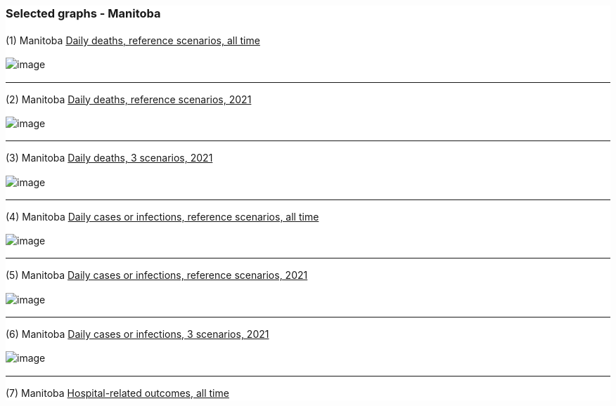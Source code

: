 
### Selected graphs - Manitoba

(1) Manitoba [Daily deaths, reference scenarios, all time](https://github.com/pourmalek/CovidVisualizedCountry/blob/main/20211112/output/merge/main/SUB1%2011bDayDeaMERGsub%20alltime%20Manitoba%20-%20COVID-19%20daily%20deaths%2C%20Canada%2C%20Manitoba%2C%20reference%20scenarios%2C%20all%20time.pdf)

![image](https://user-images.githubusercontent.com/30849720/141694979-a59af765-b03f-401b-a677-951957dfb074.png)

****

(2) Manitoba [Daily deaths, reference scenarios, 2021](https://github.com/pourmalek/CovidVisualizedCountry/blob/main/20211112/output/merge/main/SUB2%2012bDayDeaMERGsub%202021%20Manitoba%20-%20COVID-19%20daily%20deaths%2C%20Canada%2C%20Manitoba%2C%20reference%20scenarios%2C%202021.pdf)

![image](https://user-images.githubusercontent.com/30849720/141695044-777b3188-f2b7-4b54-8362-95eea67a7ea0.png)

****

(3) Manitoba [Daily deaths, 3 scenarios, 2021](https://github.com/pourmalek/CovidVisualizedCountry/blob/main/20211112/output/merge/main/SUB3%2014b1DayDeaMERGsub%202021%203%20scenarios%20Manitoba%20-%20COVID-19%20daily%20deaths%2C%20Canada%2C%20Manitoba%2C%203%20scenarios%2C%202021.pdf)

![image](https://user-images.githubusercontent.com/30849720/141695093-af303cd8-87e1-4825-81f0-1d58585fae22.png)

****

(4) Manitoba [Daily cases or infections, reference scenarios, all time](https://github.com/pourmalek/CovidVisualizedCountry/blob/main/20211112/output/merge/main/SUB4%2031bDayCasMERGsub%20alltime%20Manitoba%20-%20COVID-19%20daily%20cases%2C%20Canada%2C%20Manitoba%2C%20reference%20scenarios.pdf)

![image](https://user-images.githubusercontent.com/30849720/141695124-1cbf8a0c-f474-40d1-b14c-910a061a9b31.png)

****

(5) Manitoba [Daily cases or infections, reference scenarios, 2021](https://github.com/pourmalek/CovidVisualizedCountry/blob/main/20211112/output/merge/main/SUB5%2032bDayCasMERGsub%202021%20Manitoba%20-%20COVID-19%20daily%20cases%2C%20Canada%2C%20Manitoba%2C%20reference%20scenarios%2C%202021.pdf)

![image](https://user-images.githubusercontent.com/30849720/141695143-788ae9db-f8a8-4beb-b422-aeeb230de158.png)

****

(6) Manitoba [Daily cases or infections, 3 scenarios, 2021](https://github.com/pourmalek/CovidVisualizedCountry/blob/main/20211112/output/merge/main/SUB6%2034bDayCasMERGsub%202021%203scen%20Manitoba%20-%20COVID-19%20daily%20cases%2C%20Canada%2C%20Manitoba%2C%203%20scenarios%2C%202021%2C%20uncertainty.pdf)

![image](https://user-images.githubusercontent.com/30849720/141695164-0876a739-6bdd-4cce-834c-f9e6f5d7425d.png)

****

(7) Manitoba [Hospital-related outcomes, all time](https://github.com/pourmalek/CovidVisualizedCountry/blob/main/20211112/output/merge/main/SUB7%2071bDayHosMERGsub%20alltime%20Manitoba%20-%20COVID-19%20hospital-related%20outcomes%2C%20Canada%2C%20Manitoba.pdf)
